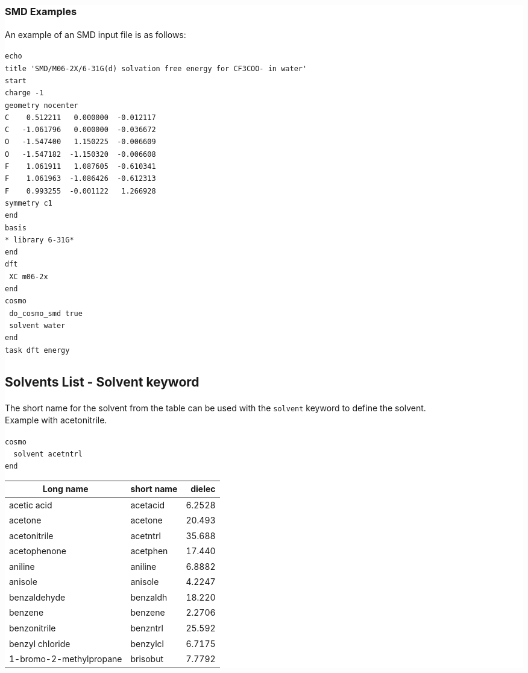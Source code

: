 ### SMD Examples

An example of an SMD input file is as
follows:

```
echo 
title 'SMD/M06-2X/6-31G(d) solvation free energy for CF3COO- in water'
start
charge -1
geometry nocenter
C    0.512211   0.000000  -0.012117
C   -1.061796   0.000000  -0.036672
O   -1.547400   1.150225  -0.006609
O   -1.547182  -1.150320  -0.006608
F    1.061911   1.087605  -0.610341
F    1.061963  -1.086426  -0.612313
F    0.993255  -0.001122   1.266928
symmetry c1
end
basis
* library 6-31G*
end
dft
 XC m06-2x
end
cosmo
 do_cosmo_smd true
 solvent water
end
task dft energy
```
## Solvents List - Solvent keyword

The short name for the solvent from the table can be used  with the `solvent` keyword to define the solvent.  
Example with acetonitrile.
```
cosmo
  solvent acetntrl
end
```

| Long name                       | short name| dielec |
|---------------------------------|----------|-------:|
| acetic acid                     | acetacid |  6.2528|
| acetone                         | acetone  |  20.493|
| acetonitrile                    | acetntrl |  35.688|
| acetophenone                    | acetphen |  17.440|
| aniline                         | aniline  |  6.8882|
| anisole                         | anisole  |  4.2247|
| benzaldehyde                    | benzaldh |  18.220|
| benzene                         | benzene  |  2.2706|
| benzonitrile                    | benzntrl |  25.592|
| benzyl chloride                 | benzylcl |  6.7175|
| 1-bromo-2-methylpropane         | brisobut |  7.7792|